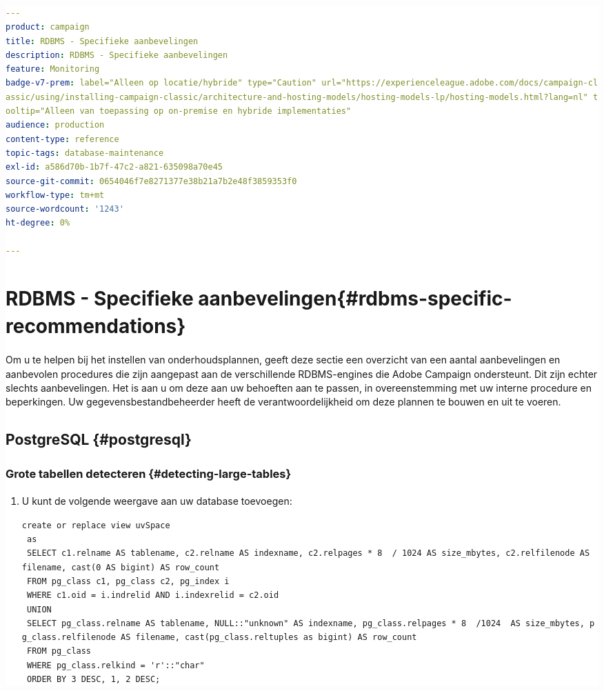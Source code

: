 ```yaml
---
product: campaign
title: RDBMS - Specifieke aanbevelingen
description: RDBMS - Specifieke aanbevelingen
feature: Monitoring
badge-v7-prem: label="Alleen op locatie/hybride" type="Caution" url="https://experienceleague.adobe.com/docs/campaign-classic/using/installing-campaign-classic/architecture-and-hosting-models/hosting-models-lp/hosting-models.html?lang=nl" tooltip="Alleen van toepassing op on-premise en hybride implementaties"
audience: production
content-type: reference
topic-tags: database-maintenance
exl-id: a586d70b-1b7f-47c2-a821-635098a70e45
source-git-commit: 0654046f7e8271377e38b21a7b2e48f3859353f0
workflow-type: tm+mt
source-wordcount: '1243'
ht-degree: 0%

---
```


# RDBMS - Specifieke aanbevelingen{#rdbms-specific-recommendations}



Om u te helpen bij het instellen van onderhoudsplannen, geeft deze sectie een overzicht van een aantal aanbevelingen en aanbevolen procedures die zijn aangepast aan de verschillende RDBMS-engines die Adobe Campaign ondersteunt. Dit zijn echter slechts aanbevelingen. Het is aan u om deze aan uw behoeften aan te passen, in overeenstemming met uw interne procedure en beperkingen. Uw gegevensbestandbeheerder heeft de verantwoordelijkheid om deze plannen te bouwen en uit te voeren.

## PostgreSQL {#postgresql}

### Grote tabellen detecteren {#detecting-large-tables}

1. U kunt de volgende weergave aan uw database toevoegen:

   ```
   create or replace view uvSpace
    as
    SELECT c1.relname AS tablename, c2.relname AS indexname, c2.relpages * 8  / 1024 AS size_mbytes, c2.relfilenode AS filename, cast(0 AS bigint) AS row_count
    FROM pg_class c1, pg_class c2, pg_index i
    WHERE c1.oid = i.indrelid AND i.indexrelid = c2.oid
    UNION
    SELECT pg_class.relname AS tablename, NULL::"unknown" AS indexname, pg_class.relpages * 8  /1024  AS size_mbytes, pg_class.relfilenode AS filename, cast(pg_class.reltuples as bigint) AS row_count
    FROM pg_class
    WHERE pg_class.relkind = 'r'::"char"
    ORDER BY 3 DESC, 1, 2 DESC;
   ```
